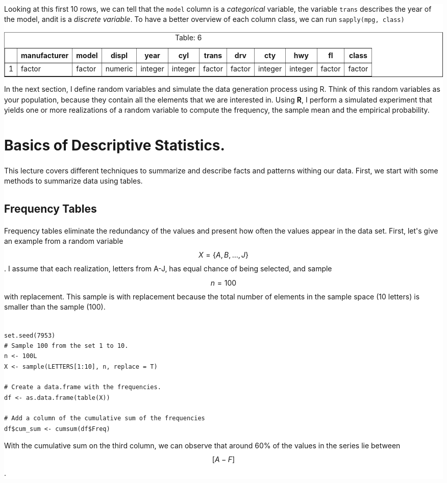 

Looking at this first 10 rows, we can tell that the `model` column is a *categorical* variable, the variable `trans` describes the year of the model, andit is a *discrete variable*. To have a better overview of each column class, we can run `sapply(mpg, class)`


<table border=1>
<caption align="top"> Table: 6 </caption>
<tr> <th>  </th> <th> manufacturer </th> <th> model </th> <th> displ </th> <th> year </th> <th> cyl </th> <th> trans </th> <th> drv </th> <th> cty </th> <th> hwy </th> <th> fl </th> <th> class </th>  </tr>
  <tr> <td align="right"> 1 </td> <td> factor </td> <td> factor </td> <td> numeric </td> <td> integer </td> <td> integer </td> <td> factor </td> <td> factor </td> <td> integer </td> <td> integer </td> <td> factor </td> <td> factor </td> </tr>
   </table>



In the next section, I define random variables and simulate the data generation process using R. Think of this random variables as your population, because they contain all the elements that we are interested in. Using **R**, I perform a simulated experiment that yields one or more realizations of a random variable to compute the frequency, the sample mean and the empirical probability.


# Basics of Descriptive Statistics.

This lecture covers different techniques to summarize and describe facts and patterns withing our data. First, we start with some methods to summarize data using tables.

## Frequency Tables

Frequency tables eliminate the redundancy of the values and present how often the values appear in the data set. First, let's give an example from a random variable $$X = \{A, B, \dots, J\}$$. I assume that each realization, letters from A-J, has equal chance of being selected, and sample $$n=100$$ with replacement. This sample is with replacement because the total number of elements in the sample space (10 letters) is smaller than the sample (100).


```

set.seed(7953)
# Sample 100 from the set 1 to 10.
n <- 100L
X <- sample(LETTERS[1:10], n, replace = T)

# Create a data.frame with the frequencies.
df <- as.data.frame(table(X))

# Add a column of the cumulative sum of the frequencies
df$cum_sum <- cumsum(df$Freq)

```

With the cumulative sum on the third column, we can observe that around 60% of the values in the series lie between $$[A-F]$$.
